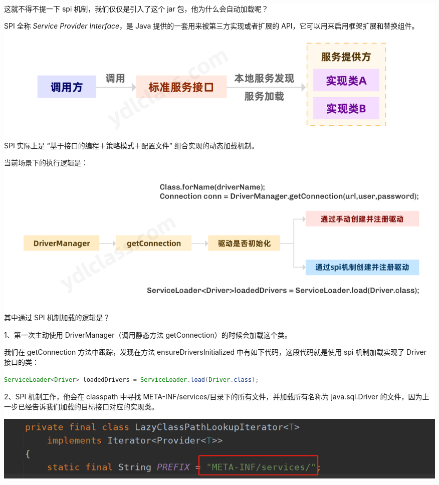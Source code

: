 这就不得不提一下 spi 机制，我们仅仅是引入了这个 jar 包，他为什么会自动加载呢？

SPI 全称 *Service Provider Interface*，是 Java 提供的一套用来被第三方实现或者扩展的 API，它可以用来启用框架扩展和替换组件。

![img](./img/1713932324213-5eab2fc8-4f21-476f-bfa9-8c12b6e0d448.png)

SPI 实际上是 “基于接口的编程＋策略模式＋配置文件” 组合实现的动态加载机制。

当前场景下的执行逻辑是：

![img](./img/1713932324307-77f308a9-bda1-4f80-8e27-8ab1e06830c0.png)

其中通过 SPI 机制加载的逻辑是？

1、第一次主动使用 DriverManager（调用静态方法 getConnection）的时候会加载这个类。

我们在 getConnection 方法中跟踪，发现在方法 ensureDriversInitialized 中有如下代码，这段代码就是使用 spi 机制加载实现了 Driver 接口的类：

```java
ServiceLoader<Driver> loadedDrivers = ServiceLoader.load(Driver.class);
```

2、SPI 机制工作，他会在 classpath 中寻找 META-INF/services/目录下的所有文件，并加载所有名称为 java.sql.Driver 的文件，因为上一步已经告诉我们加载的目标接口对应的实现类。

![img](./img/1713932324380-dab42e2c-9229-40ad-bd90-bf94475ab5f7.png)
